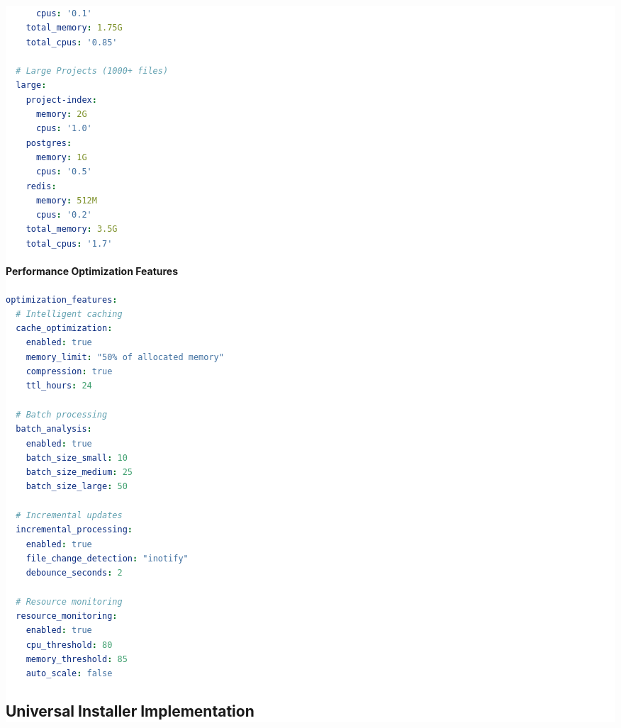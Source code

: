 ```yaml
      cpus: '0.1'
    total_memory: 1.75G
    total_cpus: '0.85'
    
  # Large Projects (1000+ files)
  large:
    project-index:
      memory: 2G
      cpus: '1.0'
    postgres:
      memory: 1G
      cpus: '0.5'
    redis:
      memory: 512M
      cpus: '0.2'
    total_memory: 3.5G
    total_cpus: '1.7'
```

#### Performance Optimization Features
```yaml
optimization_features:
  # Intelligent caching
  cache_optimization:
    enabled: true
    memory_limit: "50% of allocated memory"
    compression: true
    ttl_hours: 24
    
  # Batch processing
  batch_analysis:
    enabled: true
    batch_size_small: 10
    batch_size_medium: 25
    batch_size_large: 50
    
  # Incremental updates
  incremental_processing:
    enabled: true
    file_change_detection: "inotify"
    debounce_seconds: 2
    
  # Resource monitoring
  resource_monitoring:
    enabled: true
    cpu_threshold: 80
    memory_threshold: 85
    auto_scale: false
```

## Universal Installer Implementation
